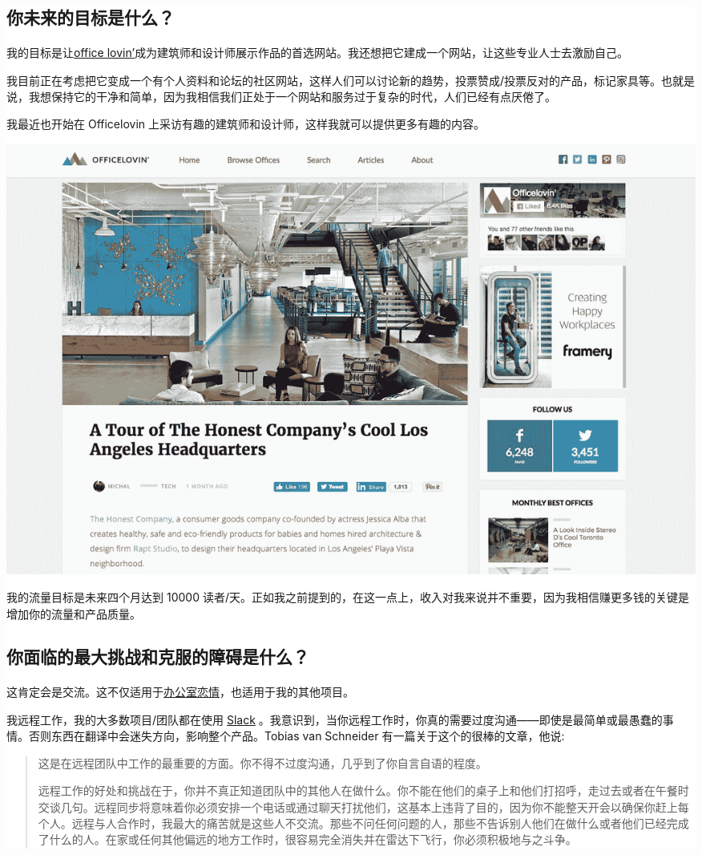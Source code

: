 ## 你未来的目标是什么？

我的目标是让[office lovin’](https://www.officelovin.com/)成为建筑师和设计师展示作品的首选网站。我还想把它建成一个网站，让这些专业人士去激励自己。

我目前正在考虑把它变成一个有个人资料和论坛的社区网站，这样人们可以讨论新的趋势，投票赞成/投票反对的产品，标记家具等。也就是说，我想保持它的干净和简单，因为我相信我们正处于一个网站和服务过于复杂的时代，人们已经有点厌倦了。

我最近也开始在 Officelovin 上采访有趣的建筑师和设计师，这样我就可以提供更多有趣的内容。

[![Officelovin'](img/5343e437e27b322e7dc4f17adee31c91.png)](https://www.officelovin.com/category/interviews/) 

我的流量目标是未来四个月达到 10000 读者/天。正如我之前提到的，在这一点上，收入对我来说并不重要，因为我相信赚更多钱的关键是增加你的流量和产品质量。

## 你面临的最大挑战和克服的障碍是什么？

这肯定会是交流。这不仅适用于[办公室恋情](https://www.officelovin.com/)，也适用于我的其他项目。

我远程工作，我的大多数项目/团队都在使用 [Slack](https://slack.com/) 。我意识到，当你远程工作时，你真的需要过度沟通——即使是最简单或最愚蠢的事情。否则东西在翻译中会迷失方向，影响整个产品。Tobias van Schneider 有一篇关于这个的很棒的文章，他说:

> 这是在远程团队中工作的最重要的方面。你不得不过度沟通，几乎到了你自言自语的程度。
> 
> 远程工作的好处和挑战在于，你并不真正知道团队中的其他人在做什么。你不能在他们的桌子上和他们打招呼，走过去或者在午餐时交谈几句。远程同步将意味着你必须安排一个电话或通过聊天打扰他们，这基本上违背了目的，因为你不能整天开会以确保你赶上每个人。远程与人合作时，我最大的痛苦就是这些人不交流。那些不问任何问题的人，那些不告诉别人他们在做什么或者他们已经完成了什么的人。在家或任何其他偏远的地方工作时，很容易完全消失并在雷达下飞行，你必须积极地与之斗争。
